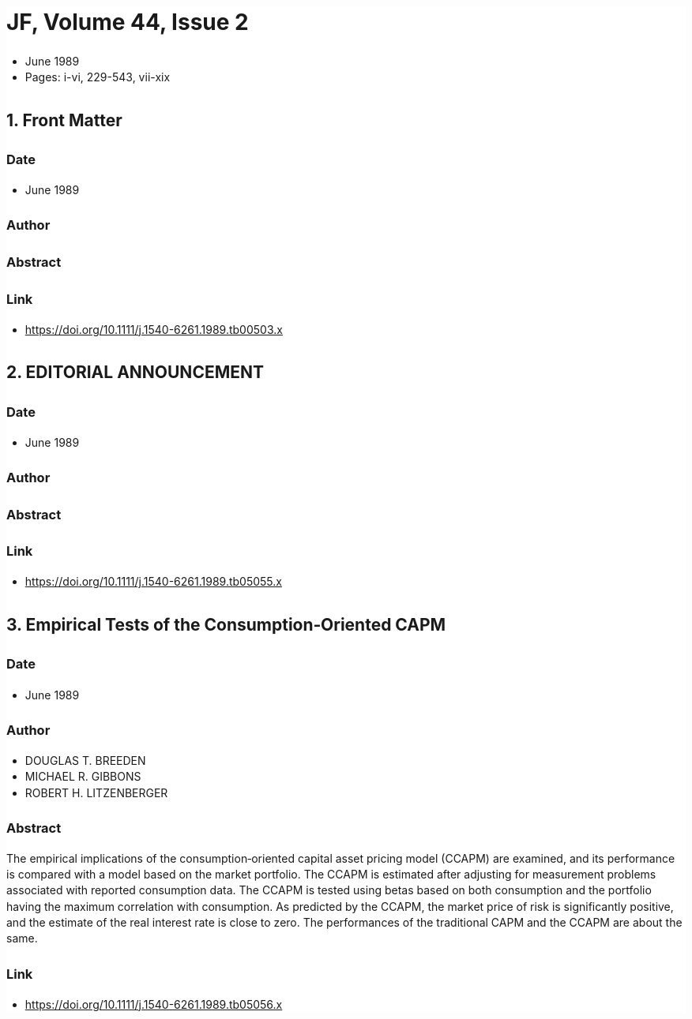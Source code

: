 # JF, Volume 44, Issue 2
- June 1989
- Pages: i-vi, 229-543, vii-xix

## 1. Front Matter
### Date
- June 1989
### Author
### Abstract

### Link
- https://doi.org/10.1111/j.1540-6261.1989.tb00503.x

## 2. EDITORIAL ANNOUNCEMENT
### Date
- June 1989
### Author
### Abstract

### Link
- https://doi.org/10.1111/j.1540-6261.1989.tb05055.x

## 3. Empirical Tests of the Consumption‐Oriented CAPM
### Date
- June 1989
### Author
- DOUGLAS T. BREEDEN
- MICHAEL R. GIBBONS
- ROBERT H. LITZENBERGER
### Abstract
The empirical implications of the consumption‐oriented capital asset pricing model (CCAPM) are examined, and its performance is compared with a model based on the market portfolio. The CCAPM is estimated after adjusting for measurement problems associated with reported consumption data. The CCAPM is tested using betas based on both consumption and the portfolio having the maximum correlation with consumption. As predicted by the CCAPM, the market price of risk is significantly positive, and the estimate of the real interest rate is close to zero. The performances of the traditional CAPM and the CCAPM are about the same.
### Link
- https://doi.org/10.1111/j.1540-6261.1989.tb05056.x
